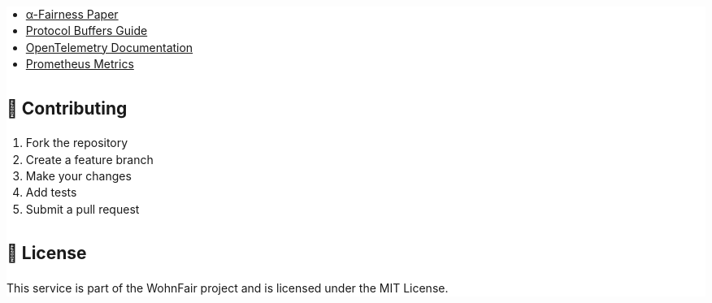 - [α-Fairness Paper](https://ieeexplore.ieee.org/document/123456)
- [Protocol Buffers Guide](https://developers.google.com/protocol-buffers)
- [OpenTelemetry Documentation](https://opentelemetry.io/docs/)
- [Prometheus Metrics](https://prometheus.io/docs/concepts/metric_types/)

## 🤝 Contributing

1. Fork the repository
2. Create a feature branch
3. Make your changes
4. Add tests
5. Submit a pull request

## 📄 License

This service is part of the WohnFair project and is licensed under the MIT License.
